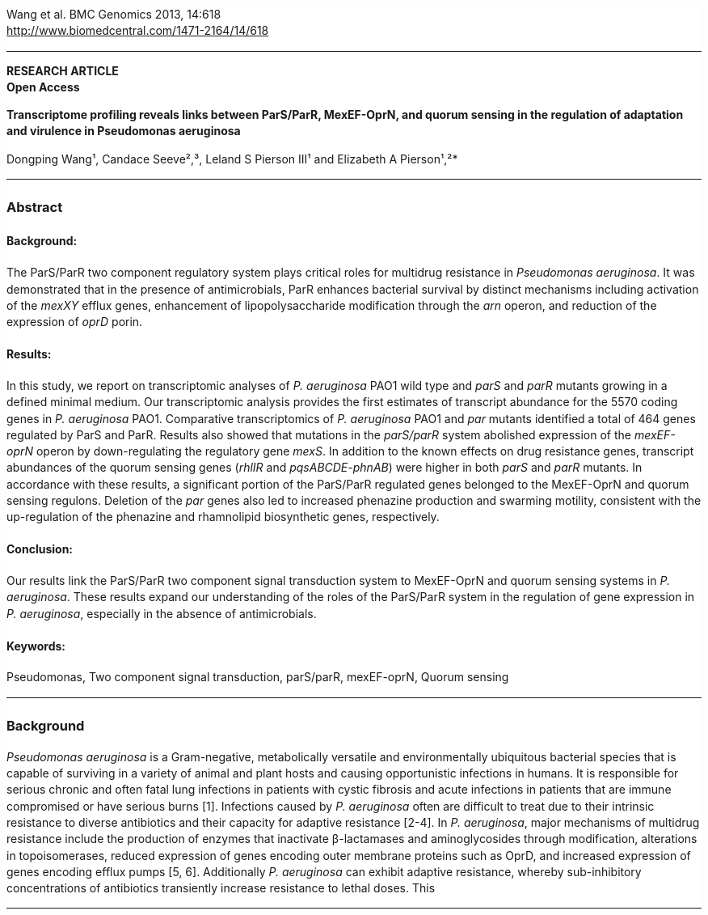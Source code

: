 
Wang et al. BMC Genomics 2013, 14:618  
http://www.biomedcentral.com/1471-2164/14/618  

---

**RESEARCH ARTICLE**  
**Open Access**

**Transcriptome profiling reveals links between ParS/ParR, MexEF-OprN, and quorum sensing in the regulation of adaptation and virulence in Pseudomonas aeruginosa**

Dongping Wang¹, Candace Seeve²,³, Leland S Pierson III¹ and Elizabeth A Pierson¹,²*

---

### Abstract

#### Background:
The ParS/ParR two component regulatory system plays critical roles for multidrug resistance in *Pseudomonas aeruginosa*. It was demonstrated that in the presence of antimicrobials, ParR enhances bacterial survival by distinct mechanisms including activation of the *mexXY* efflux genes, enhancement of lipopolysaccharide modification through the *arn* operon, and reduction of the expression of *oprD* porin.

#### Results:
In this study, we report on transcriptomic analyses of *P. aeruginosa* PAO1 wild type and *parS* and *parR* mutants growing in a defined minimal medium. Our transcriptomic analysis provides the first estimates of transcript abundance for the 5570 coding genes in *P. aeruginosa* PAO1. Comparative transcriptomics of *P. aeruginosa* PAO1 and *par* mutants identified a total of 464 genes regulated by ParS and ParR. Results also showed that mutations in the *parS/parR* system abolished expression of the *mexEF-oprN* operon by down-regulating the regulatory gene *mexS*. In addition to the known effects on drug resistance genes, transcript abundances of the quorum sensing genes (*rhlIR* and *pqsABCDE-phnAB*) were higher in both *parS* and *parR* mutants. In accordance with these results, a significant portion of the ParS/ParR regulated genes belonged to the MexEF-OprN and quorum sensing regulons. Deletion of the *par* genes also led to increased phenazine production and swarming motility, consistent with the up-regulation of the phenazine and rhamnolipid biosynthetic genes, respectively.

#### Conclusion:
Our results link the ParS/ParR two component signal transduction system to MexEF-OprN and quorum sensing systems in *P. aeruginosa*. These results expand our understanding of the roles of the ParS/ParR system in the regulation of gene expression in *P. aeruginosa*, especially in the absence of antimicrobials.

#### Keywords:
Pseudomonas, Two component signal transduction, parS/parR, mexEF-oprN, Quorum sensing

---

### Background
*Pseudomonas aeruginosa* is a Gram-negative, metabolically versatile and environmentally ubiquitous bacterial species that is capable of surviving in a variety of animal and plant hosts and causing opportunistic infections in humans. It is responsible for serious chronic and often fatal lung infections in patients with cystic fibrosis and acute infections in patients that are immune compromised or have serious burns [1]. Infections caused by *P. aeruginosa* often are difficult to treat due to their intrinsic resistance to diverse antibiotics and their capacity for adaptive resistance [2-4]. In *P. aeruginosa*, major mechanisms of multidrug resistance include the production of enzymes that inactivate β-lactamases and aminoglycosides through modification, alterations in topoisomerases, reduced expression of genes encoding outer membrane proteins such as OprD, and increased expression of genes encoding efflux pumps [5, 6]. Additionally *P. aeruginosa* can exhibit adaptive resistance, whereby sub-inhibitory concentrations of antibiotics transiently increase resistance to lethal doses. This

---